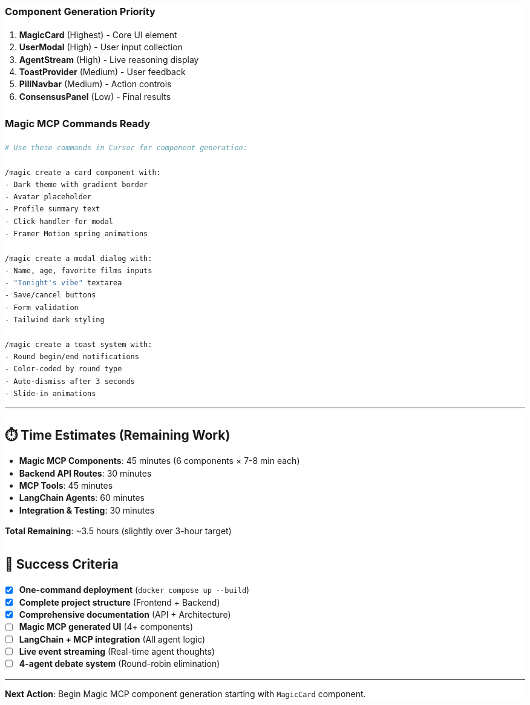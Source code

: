 ### Component Generation Priority
1. **MagicCard** (Highest) - Core UI element
2. **UserModal** (High) - User input collection
3. **AgentStream** (High) - Live reasoning display
4. **ToastProvider** (Medium) - User feedback
5. **PillNavbar** (Medium) - Action controls
6. **ConsensusPanel** (Low) - Final results

### Magic MCP Commands Ready
```bash
# Use these commands in Cursor for component generation:

/magic create a card component with:
- Dark theme with gradient border
- Avatar placeholder
- Profile summary text
- Click handler for modal
- Framer Motion spring animations

/magic create a modal dialog with:
- Name, age, favorite films inputs
- "Tonight's vibe" textarea
- Save/cancel buttons
- Form validation
- Tailwind dark styling

/magic create a toast system with:
- Round begin/end notifications
- Color-coded by round type
- Auto-dismiss after 3 seconds
- Slide-in animations
```

---

## ⏱️ Time Estimates (Remaining Work)

- **Magic MCP Components**: 45 minutes (6 components × 7-8 min each)
- **Backend API Routes**: 30 minutes
- **MCP Tools**: 45 minutes
- **LangChain Agents**: 60 minutes
- **Integration & Testing**: 30 minutes

**Total Remaining**: ~3.5 hours (slightly over 3-hour target)

## 🎯 Success Criteria

- [x] **One-command deployment** (`docker compose up --build`)
- [x] **Complete project structure** (Frontend + Backend)
- [x] **Comprehensive documentation** (API + Architecture)
- [ ] **Magic MCP generated UI** (4+ components)
- [ ] **LangChain + MCP integration** (All agent logic)
- [ ] **Live event streaming** (Real-time agent thoughts)
- [ ] **4-agent debate system** (Round-robin elimination)

---

**Next Action**: Begin Magic MCP component generation starting with `MagicCard` component. 
